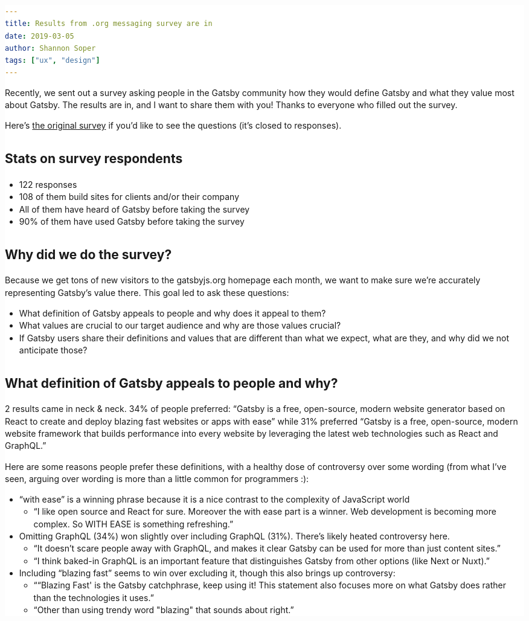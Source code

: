 ```yaml
---
title: Results from .org messaging survey are in
date: 2019-03-05
author: Shannon Soper
tags: ["ux", "design"]
---
```


Recently, we sent out a survey asking people in the Gatsby community how they would define Gatsby and what they value most about Gatsby. The results are in, and I want to share them with you! Thanks to everyone who filled out the survey.

Here’s [the original survey](https://docs.google.com/forms/d/e/1FAIpQLSfxLn81j5FBEnDGSMFAgMo0lZctb3GGVZi_xteIbwE-Q6eoaQ/viewform?usp=sf_link) if you’d like to see the questions (it’s closed to responses).

## Stats on survey respondents

- 122 responses
- 108 of them build sites for clients and/or their company
- All of them have heard of Gatsby before taking the survey
- 90% of them have used Gatsby before taking the survey

## Why did we do the survey?

Because we get tons of new visitors to the gatsbyjs.org homepage each month, we want to make sure we’re accurately representing Gatsby’s value there. This goal led to ask these questions:

- What definition of Gatsby appeals to people and why does it appeal to them?
- What values are crucial to our target audience and why are those values crucial?
- If Gatsby users share their definitions and values that are different than what we expect, what are they, and why did we not anticipate those?

## What definition of Gatsby appeals to people and why?

2 results came in neck & neck. 34% of people preferred: “Gatsby is a free, open-source, modern website generator based on React to create and deploy blazing fast websites or apps with ease” while 31% preferred “Gatsby is a free, open-source, modern website framework that builds performance into every website by leveraging the latest web technologies such as React and GraphQL.”

Here are some reasons people prefer these definitions, with a healthy dose of controversy over some wording (from what I’ve seen, arguing over wording is more than a little common for programmers :):

- “with ease” is a winning phrase because it is a nice contrast to the complexity of JavaScript world
  - “I like open source and React for sure. Moreover the with ease part is a winner. Web development is becoming more complex. So WITH EASE is something refreshing.”
- Omitting GraphQL (34%) won slightly over including GraphQL (31%). There’s likely heated controversy here.
  - “It doesn’t scare people away with GraphQL, and makes it clear Gatsby can be used for more than just content sites.”
  - “I think baked-in GraphQL is an important feature that distinguishes Gatsby from other options (like Next or Nuxt).”
- Including “blazing fast” seems to win over excluding it, though this also brings up controversy:
  - ““Blazing Fast' is the Gatsby catchphrase, keep using it! This statement also focuses more on what Gatsby does rather than the technologies it uses.”
  - “Other than using trendy word "blazing" that sounds about right.”

